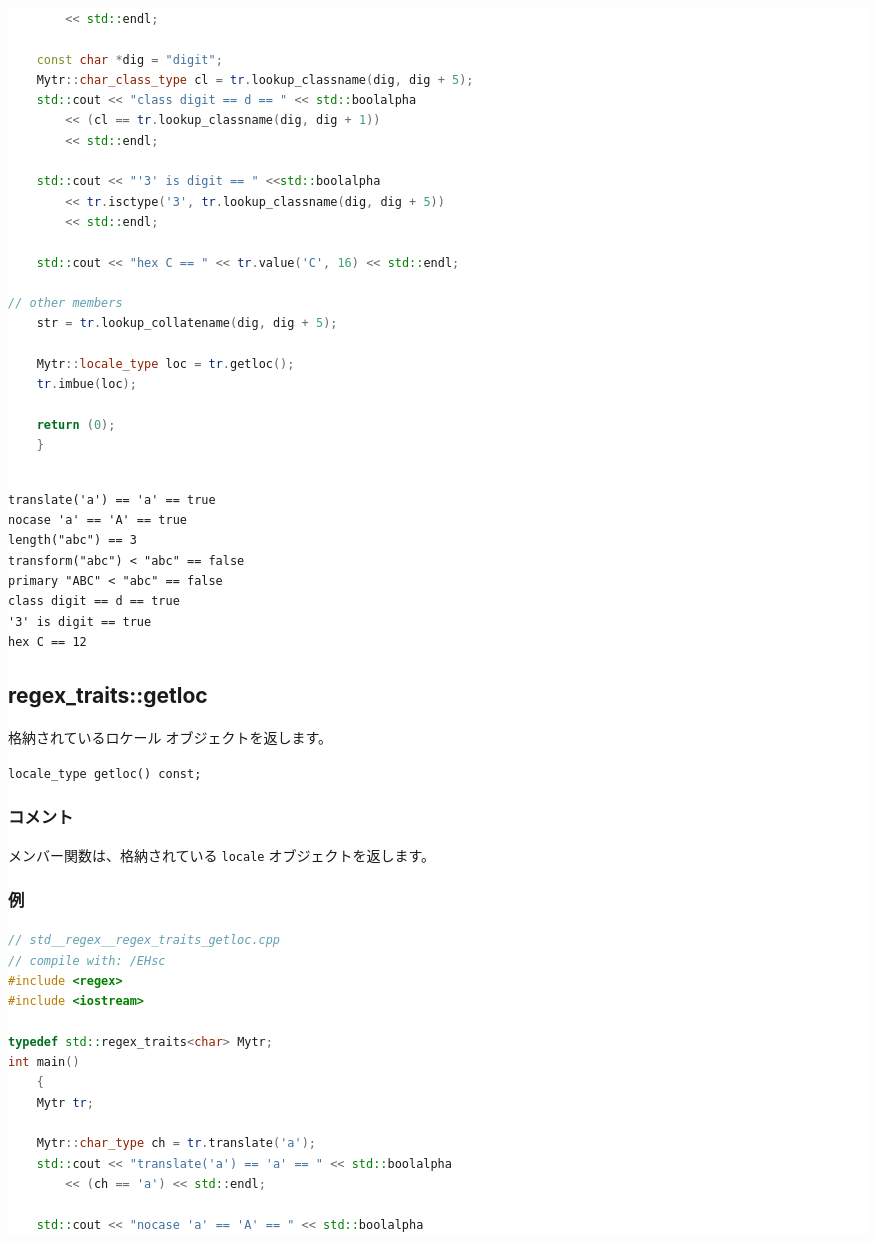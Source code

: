 ```cpp  
        << std::endl;   
  
    const char *dig = "digit";   
    Mytr::char_class_type cl = tr.lookup_classname(dig, dig + 5);   
    std::cout << "class digit == d == " << std::boolalpha   
        << (cl == tr.lookup_classname(dig, dig + 1))   
        << std::endl;   
  
    std::cout << "'3' is digit == " <<std::boolalpha   
        << tr.isctype('3', tr.lookup_classname(dig, dig + 5))   
        << std::endl;   
  
    std::cout << "hex C == " << tr.value('C', 16) << std::endl;   
  
// other members   
    str = tr.lookup_collatename(dig, dig + 5);   
  
    Mytr::locale_type loc = tr.getloc();   
    tr.imbue(loc);   
  
    return (0);   
    }  
  
```  
  
```Output  
translate('a') == 'a' == true  
nocase 'a' == 'A' == true  
length("abc") == 3  
transform("abc") < "abc" == false  
primary "ABC" < "abc" == false  
class digit == d == true  
'3' is digit == true  
hex C == 12  
```  
  
##  <a name="getloc"></a>  regex_traits::getloc  
 格納されているロケール オブジェクトを返します。  
  
```  
locale_type getloc() const;
```  
  
### <a name="remarks"></a>コメント  
 メンバー関数は、格納されている `locale` オブジェクトを返します。  
  
### <a name="example"></a>例  
  
```cpp  
// std__regex__regex_traits_getloc.cpp   
// compile with: /EHsc   
#include <regex>   
#include <iostream>   
  
typedef std::regex_traits<char> Mytr;   
int main()   
    {   
    Mytr tr;   
  
    Mytr::char_type ch = tr.translate('a');   
    std::cout << "translate('a') == 'a' == " << std::boolalpha   
        << (ch == 'a') << std::endl;   
  
    std::cout << "nocase 'a' == 'A' == " << std::boolalpha   
```